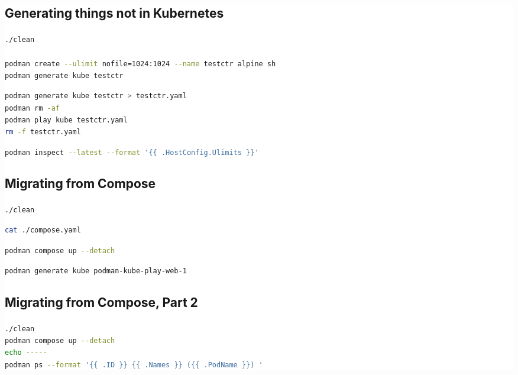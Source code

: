 

Generating things not in Kubernetes
---



```bash +exec
./clean

podman create --ulimit nofile=1024:1024 --name testctr alpine sh
podman generate kube testctr
```



```bash +exec
podman generate kube testctr > testctr.yaml
podman rm -af
podman play kube testctr.yaml
rm -f testctr.yaml
```


```bash +exec
podman inspect --latest --format '{{ .HostConfig.Ulimits }}'
```



Migrating from Compose
---



```bash +exec
./clean
```



```bash +exec
cat ./compose.yaml
```



```bash +exec
podman compose up --detach
```





```bash +exec
podman generate kube podman-kube-play-web-1
```



Migrating from Compose, Part 2
---




```bash +exec
./clean
podman compose up --detach
echo -----
podman ps --format '{{ .ID }} {{ .Names }} ({{ .PodName }}) '
```
